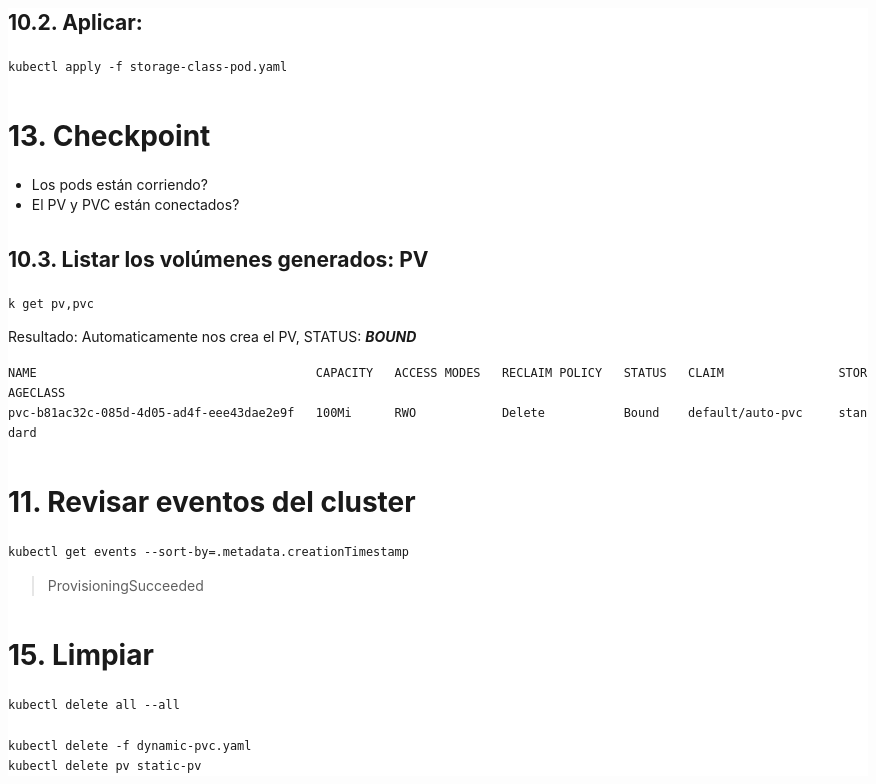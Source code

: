 ```yaml
```

## 10.2. Aplicar:
```vim
kubectl apply -f storage-class-pod.yaml
```

# 13. Checkpoint
- Los pods están corriendo?
- El PV y PVC están conectados?


## 10.3. Listar los volúmenes generados: PV
```vim
k get pv,pvc
```
Resultado: Automaticamente nos crea el PV, STATUS: ***BOUND***
~~~~
NAME                                       CAPACITY   ACCESS MODES   RECLAIM POLICY   STATUS   CLAIM                STORAGECLASS
pvc-b81ac32c-085d-4d05-ad4f-eee43dae2e9f   100Mi      RWO            Delete           Bound    default/auto-pvc     standard
~~~~

# 11. Revisar eventos del cluster
```vim
kubectl get events --sort-by=.metadata.creationTimestamp
```
> ProvisioningSucceeded

# 15. Limpiar
```k
kubectl delete all --all

kubectl delete -f dynamic-pvc.yaml
kubectl delete pv static-pv
```
